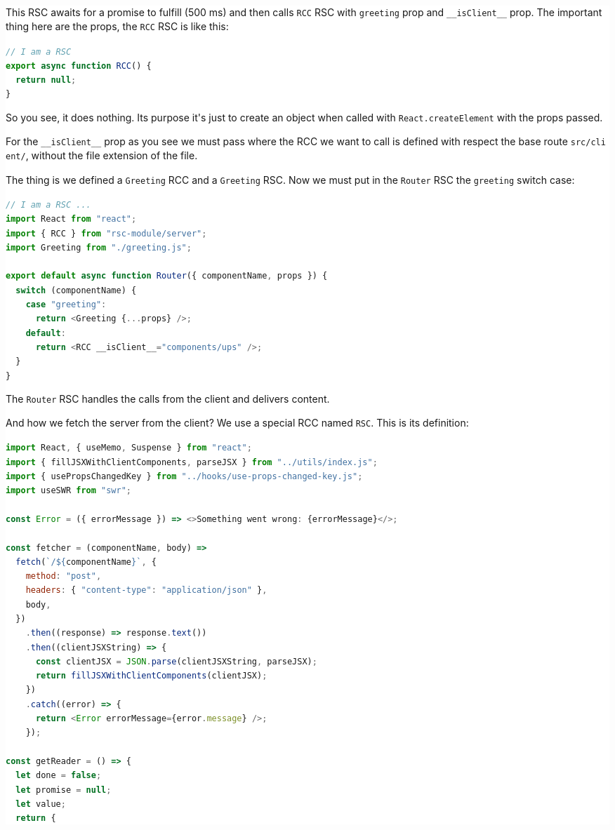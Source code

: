 This RSC awaits for a promise to fulfill (500 ms) and then calls `RCC` RSC with `greeting` prop and `__isClient__` prop. The important thing here are the props, the `RCC` RSC is like this:

```javascript
// I am a RSC
export async function RCC() {
  return null;
}
```

So you see, it does nothing. Its purpose it's just to create an object when called with `React.createElement` with the props passed.

For the `__isClient__` prop as you see we must pass where the RCC we want to call is defined with respect the base route `src/client/`, without the file extension of the file.

The thing is we defined a `Greeting` RCC and a `Greeting` RSC. Now we must put in the `Router` RSC the `greeting` switch case:

```javascript
// I am a RSC ...
import React from "react";
import { RCC } from "rsc-module/server";
import Greeting from "./greeting.js";

export default async function Router({ componentName, props }) {
  switch (componentName) {
    case "greeting":
      return <Greeting {...props} />;
    default:
      return <RCC __isClient__="components/ups" />;
  }
}
```

The `Router` RSC handles the calls from the client and delivers content.

And how we fetch the server from the client? We use a special RCC named `RSC`. This is its definition:

```javascript
import React, { useMemo, Suspense } from "react";
import { fillJSXWithClientComponents, parseJSX } from "../utils/index.js";
import { usePropsChangedKey } from "../hooks/use-props-changed-key.js";
import useSWR from "swr";

const Error = ({ errorMessage }) => <>Something went wrong: {errorMessage}</>;

const fetcher = (componentName, body) =>
  fetch(`/${componentName}`, {
    method: "post",
    headers: { "content-type": "application/json" },
    body,
  })
    .then((response) => response.text())
    .then((clientJSXString) => {
      const clientJSX = JSON.parse(clientJSXString, parseJSX);
      return fillJSXWithClientComponents(clientJSX);
    })
    .catch((error) => {
      return <Error errorMessage={error.message} />;
    });

const getReader = () => {
  let done = false;
  let promise = null;
  let value;
  return {
```
